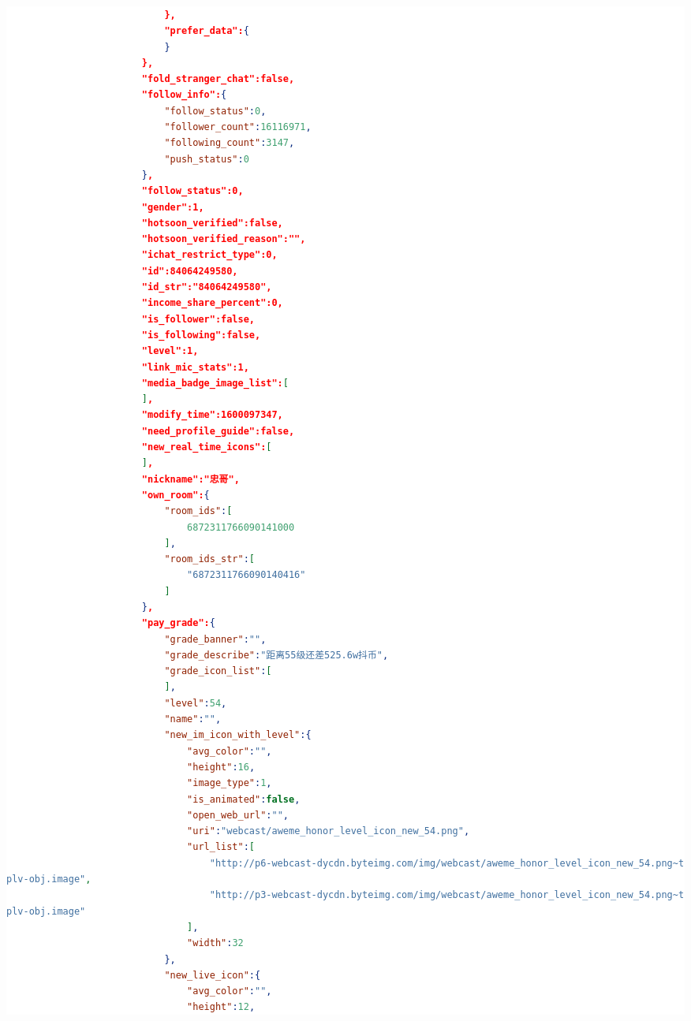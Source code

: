 ```json
                            },
                            "prefer_data":{
                            }
                        },
                        "fold_stranger_chat":false,
                        "follow_info":{
                            "follow_status":0,
                            "follower_count":16116971,
                            "following_count":3147,
                            "push_status":0
                        },
                        "follow_status":0,
                        "gender":1,
                        "hotsoon_verified":false,
                        "hotsoon_verified_reason":"",
                        "ichat_restrict_type":0,
                        "id":84064249580,
                        "id_str":"84064249580",
                        "income_share_percent":0,
                        "is_follower":false,
                        "is_following":false,
                        "level":1,
                        "link_mic_stats":1,
                        "media_badge_image_list":[
                        ],
                        "modify_time":1600097347,
                        "need_profile_guide":false,
                        "new_real_time_icons":[
                        ],
                        "nickname":"忠哥",
                        "own_room":{
                            "room_ids":[
                                6872311766090141000
                            ],
                            "room_ids_str":[
                                "6872311766090140416"
                            ]
                        },
                        "pay_grade":{
                            "grade_banner":"",
                            "grade_describe":"距离55级还差525.6w抖币",
                            "grade_icon_list":[
                            ],
                            "level":54,
                            "name":"",
                            "new_im_icon_with_level":{
                                "avg_color":"",
                                "height":16,
                                "image_type":1,
                                "is_animated":false,
                                "open_web_url":"",
                                "uri":"webcast/aweme_honor_level_icon_new_54.png",
                                "url_list":[
                                    "http://p6-webcast-dycdn.byteimg.com/img/webcast/aweme_honor_level_icon_new_54.png~tplv-obj.image",
                                    "http://p3-webcast-dycdn.byteimg.com/img/webcast/aweme_honor_level_icon_new_54.png~tplv-obj.image"
                                ],
                                "width":32
                            },
                            "new_live_icon":{
                                "avg_color":"",
                                "height":12,
```